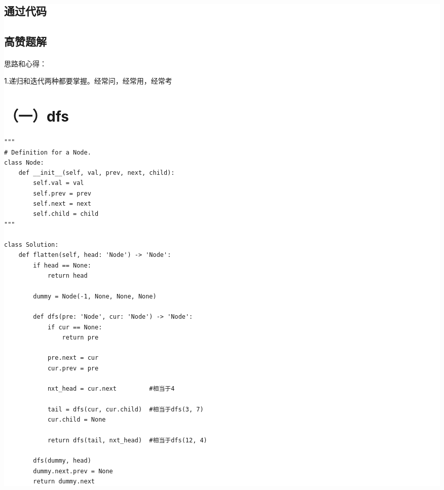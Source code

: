 ## 通过代码
<RecoDemo>
</RecoDemo>


## 高赞题解
思路和心得：

1.递归和迭代两种都要掌握。经常问，经常用，经常考


# （一）dfs


```python3 []
"""
# Definition for a Node.
class Node:
    def __init__(self, val, prev, next, child):
        self.val = val
        self.prev = prev
        self.next = next
        self.child = child
"""

class Solution:
    def flatten(self, head: 'Node') -> 'Node':
        if head == None:
            return head
        
        dummy = Node(-1, None, None, None)

        def dfs(pre: 'Node', cur: 'Node') -> 'Node':
            if cur == None:
                return pre   

            pre.next = cur
            cur.prev = pre

            nxt_head = cur.next         #相当于4

            tail = dfs(cur, cur.child)  #相当于dfs(3, 7)
            cur.child = None
            
            return dfs(tail, nxt_head)  #相当于dfs(12, 4)
        
        dfs(dummy, head)
        dummy.next.prev = None
        return dummy.next
```
